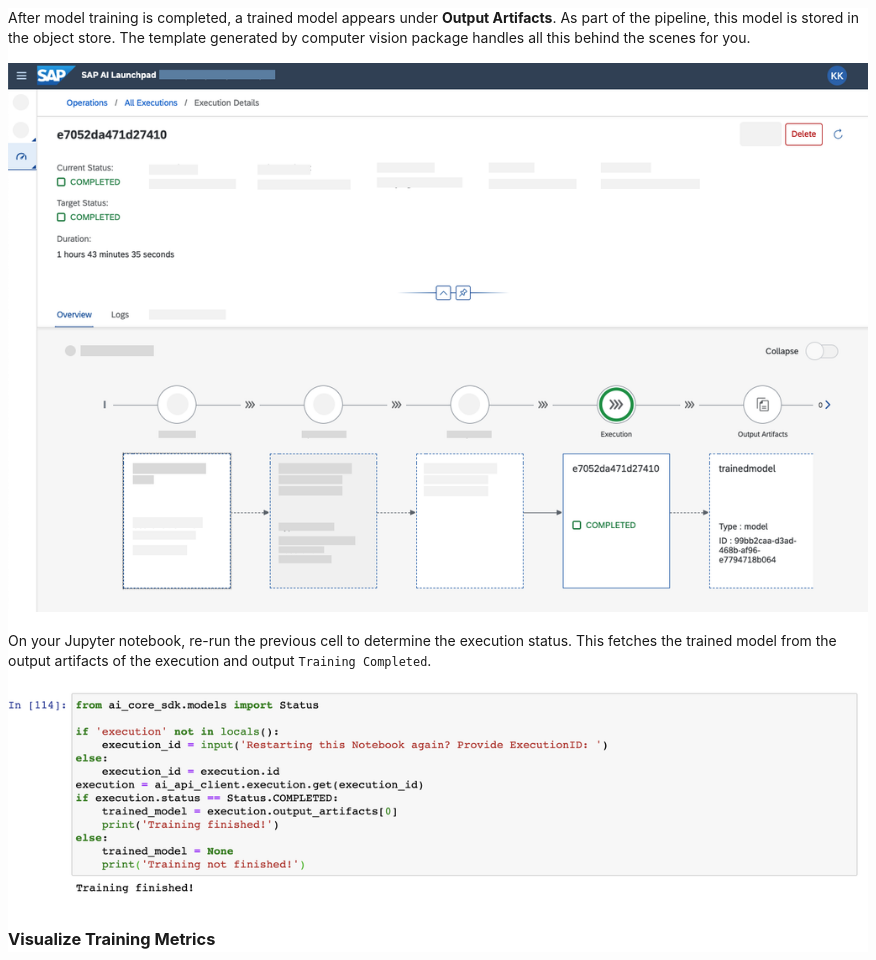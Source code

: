 After model training is completed, a trained model appears under **Output Artifacts**. As part of the pipeline, this model is stored in the object store. The template generated by computer vision package handles all this behind the scenes for you.

![image](img/execution-5-completed.png)

On your Jupyter notebook, re-run the previous cell to determine the execution status. This fetches the trained model from the output artifacts of the execution and output `Training Completed`.

![image](img/execution-6-training-finished.png)

### Visualize Training Metrics
